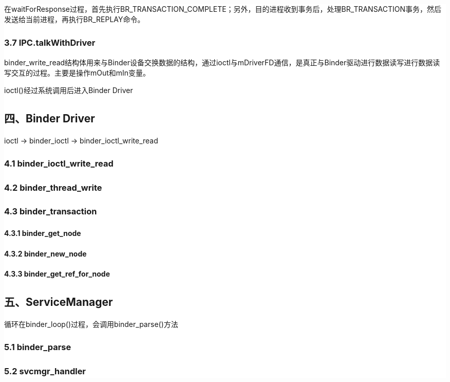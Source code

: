 在waitForResponse过程，首先执行BR_TRANSACTION_COMPLETE；另外，目的进程收到事务后，处理BR_TRANSACTION事务，然后发送给当前进程，再执行BR_REPLAY命令。

### 3.7 IPC.talkWithDriver

```

```

binder_write_read结构体用来与Binder设备交换数据的结构，通过ioctl与mDriverFD通信，是真正与Binder驱动进行数据读写进行数据读写交互的过程。主要是操作mOut和mIn变量。

ioctl()经过系统调用后进入Binder Driver

## 四、Binder Driver
ioctl -> binder_ioctl -> binder_ioctl_write_read

### 4.1 binder_ioctl_write_read

```
```

### 4.2 binder_thread_write

```
```

### 4.3 binder_transaction

```
```

#### 4.3.1 binder_get_node

```
```

#### 4.3.2 binder_new_node

```
```

#### 4.3.3 binder_get_ref_for_node

```
```

## 五、ServiceManager

循环在binder_loop()过程，会调用binder_parse()方法

### 5.1 binder_parse

```
```

### 5.2 svcmgr_handler
